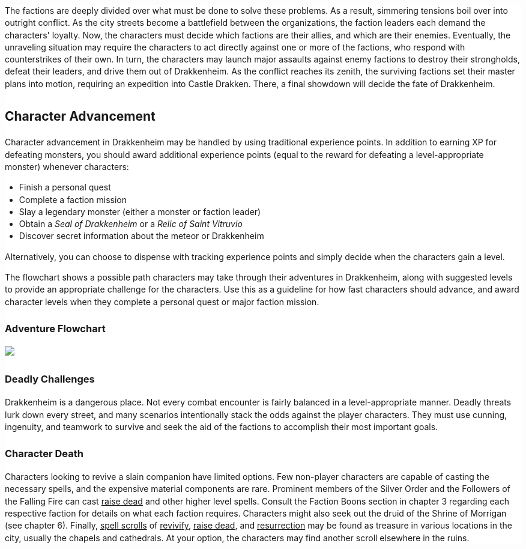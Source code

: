 The factions are deeply divided over what must be done to solve these problems. As a result, simmering tensions boil over into outright conflict. As the city streets become a battlefield between the organizations, the faction leaders each demand the characters' loyalty. Now, the characters must decide which factions are their allies, and which are their enemies. Eventually, the unraveling situation may require the characters to act directly against one or more of the factions, who respond with counterstrikes of their own. In turn, the characters may launch major assaults against enemy factions to destroy their strongholds, defeat their leaders, and drive them out of Drakkenheim. As the conflict reaches its zenith, the surviving factions set their master plans into motion, requiring an expedition into Castle Drakken. There, a final showdown will decide the fate of Drakkenheim.

## Character Advancement

Character advancement in Drakkenheim may be handled by using traditional experience points. In addition to earning XP for defeating monsters, you should award additional experience points (equal to the reward for defeating a level-appropriate monster) whenever characters:

- Finish a personal quest  
- Complete a faction mission  
- Slay a legendary monster (either a monster or faction leader)  
- Obtain a *Seal of Drakkenheim* or a *Relic of Saint Vitruvio*  
- Discover secret information about the meteor or Drakkenheim  

Alternatively, you can choose to dispense with tracking experience points and simply decide when the characters gain a level.

The flowchart shows a possible path characters may take through their adventures in Drakkenheim, along with suggested levels to provide an appropriate challenge for the characters. Use this as a guideline for how fast characters should advance, and award character levels when they complete a personal quest or major faction mission.

### Adventure Flowchart

![](https://raw.githubusercontent.com/5etools-mirror-3/5etools-img/main/adventure/DoDk/adventure-flowchart.webp#center)

### Deadly Challenges

Drakkenheim is a dangerous place. Not every combat encounter is fairly balanced in a level-appropriate manner. Deadly threats lurk down every street, and many scenarios intentionally stack the odds against the player characters. They must use cunning, ingenuity, and teamwork to survive and seek the aid of the factions to accomplish their most important goals.

### Character Death

Characters looking to revive a slain companion have limited options. Few non-player characters are capable of casting the necessary spells, and the expensive material components are rare. Prominent members of the Silver Order and the Followers of the Falling Fire can cast [raise dead](Mechanics/spells/raise-dead.md) and other higher level spells. Consult the Faction Boons section in chapter 3 regarding each respective faction for details on what each faction requires. Characters might also seek out the druid of the Shrine of Morrigan (see chapter 6). Finally, [spell scrolls](Mechanics/items/spell-scroll-dmg.md) of [revivify](Mechanics/spells/revivify.md), [raise dead](Mechanics/spells/raise-dead.md), and [resurrection](Mechanics/spells/resurrection.md) may be found as treasure in various locations in the city, usually the chapels and cathedrals. At your option, the characters may find another scroll elsewhere in the ruins.

